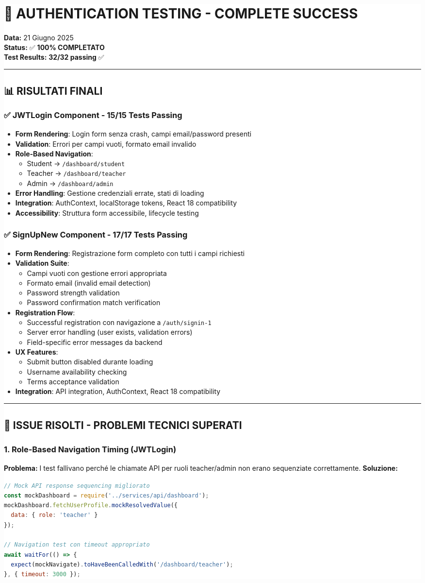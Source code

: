 # 🎉 **AUTHENTICATION TESTING - COMPLETE SUCCESS**

**Data:** 21 Giugno 2025  
**Status:** ✅ **100% COMPLETATO**  
**Test Results:** **32/32 passing** ✅

---

## 📊 **RISULTATI FINALI**

### **✅ JWTLogin Component - 15/15 Tests Passing**
- **Form Rendering**: Login form senza crash, campi email/password presenti
- **Validation**: Errori per campi vuoti, formato email invalido
- **Role-Based Navigation**: 
  - Student → `/dashboard/student`
  - Teacher → `/dashboard/teacher` 
  - Admin → `/dashboard/admin`
- **Error Handling**: Gestione credenziali errate, stati di loading
- **Integration**: AuthContext, localStorage tokens, React 18 compatibility
- **Accessibility**: Struttura form accessibile, lifecycle testing

### **✅ SignUpNew Component - 17/17 Tests Passing**
- **Form Rendering**: Registrazione form completo con tutti i campi richiesti
- **Validation Suite**:
  - Campi vuoti con gestione errori appropriata
  - Formato email (invalid email detection)
  - Password strength validation
  - Password confirmation match verification
- **Registration Flow**:
  - Successful registration con navigazione a `/auth/signin-1`
  - Server error handling (user exists, validation errors)
  - Field-specific error messages da backend
- **UX Features**:
  - Submit button disabled durante loading
  - Username availability checking
  - Terms acceptance validation
- **Integration**: API integration, AuthContext, React 18 compatibility

---

## 🔧 **ISSUE RISOLTI - PROBLEMI TECNICI SUPERATI**

### **1. Role-Based Navigation Timing (JWTLogin)**
**Problema:** I test fallivano perché le chiamate API per ruoli teacher/admin non erano sequenziate correttamente.
**Soluzione:** 
```javascript
// Mock API response sequencing migliorato
const mockDashboard = require('../services/api/dashboard');
mockDashboard.fetchUserProfile.mockResolvedValue({
  data: { role: 'teacher' }
});

// Navigation test con timeout appropriato
await waitFor(() => {
  expect(mockNavigate).toHaveBeenCalledWith('/dashboard/teacher');
}, { timeout: 3000 });
```

